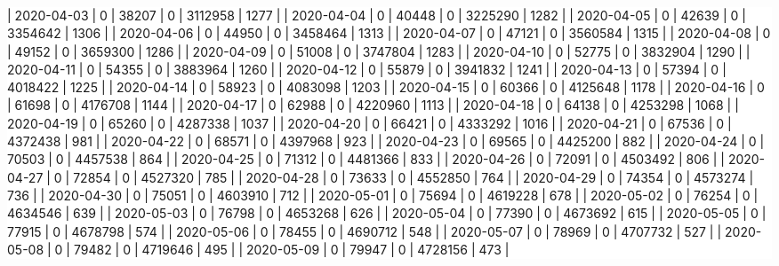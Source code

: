 | 2020-04-03 | 0 | 38207 | 0 | 3112958 | 1277 |
| 2020-04-04 | 0 | 40448 | 0 | 3225290 | 1282 |
| 2020-04-05 | 0 | 42639 | 0 | 3354642 | 1306 |
| 2020-04-06 | 0 | 44950 | 0 | 3458464 | 1313 |
| 2020-04-07 | 0 | 47121 | 0 | 3560584 | 1315 |
| 2020-04-08 | 0 | 49152 | 0 | 3659300 | 1286 |
| 2020-04-09 | 0 | 51008 | 0 | 3747804 | 1283 |
| 2020-04-10 | 0 | 52775 | 0 | 3832904 | 1290 |
| 2020-04-11 | 0 | 54355 | 0 | 3883964 | 1260 |
| 2020-04-12 | 0 | 55879 | 0 | 3941832 | 1241 |
| 2020-04-13 | 0 | 57394 | 0 | 4018422 | 1225 |
| 2020-04-14 | 0 | 58923 | 0 | 4083098 | 1203 |
| 2020-04-15 | 0 | 60366 | 0 | 4125648 | 1178 |
| 2020-04-16 | 0 | 61698 | 0 | 4176708 | 1144 |
| 2020-04-17 | 0 | 62988 | 0 | 4220960 | 1113 |
| 2020-04-18 | 0 | 64138 | 0 | 4253298 | 1068 |
| 2020-04-19 | 0 | 65260 | 0 | 4287338 | 1037 |
| 2020-04-20 | 0 | 66421 | 0 | 4333292 | 1016 |
| 2020-04-21 | 0 | 67536 | 0 | 4372438 | 981 |
| 2020-04-22 | 0 | 68571 | 0 | 4397968 | 923 |
| 2020-04-23 | 0 | 69565 | 0 | 4425200 | 882 |
| 2020-04-24 | 0 | 70503 | 0 | 4457538 | 864 |
| 2020-04-25 | 0 | 71312 | 0 | 4481366 | 833 |
| 2020-04-26 | 0 | 72091 | 0 | 4503492 | 806 |
| 2020-04-27 | 0 | 72854 | 0 | 4527320 | 785 |
| 2020-04-28 | 0 | 73633 | 0 | 4552850 | 764 |
| 2020-04-29 | 0 | 74354 | 0 | 4573274 | 736 |
| 2020-04-30 | 0 | 75051 | 0 | 4603910 | 712 |
| 2020-05-01 | 0 | 75694 | 0 | 4619228 | 678 |
| 2020-05-02 | 0 | 76254 | 0 | 4634546 | 639 |
| 2020-05-03 | 0 | 76798 | 0 | 4653268 | 626 |
| 2020-05-04 | 0 | 77390 | 0 | 4673692 | 615 |
| 2020-05-05 | 0 | 77915 | 0 | 4678798 | 574 |
| 2020-05-06 | 0 | 78455 | 0 | 4690712 | 548 |
| 2020-05-07 | 0 | 78969 | 0 | 4707732 | 527 |
| 2020-05-08 | 0 | 79482 | 0 | 4719646 | 495 |
| 2020-05-09 | 0 | 79947 | 0 | 4728156 | 473 |